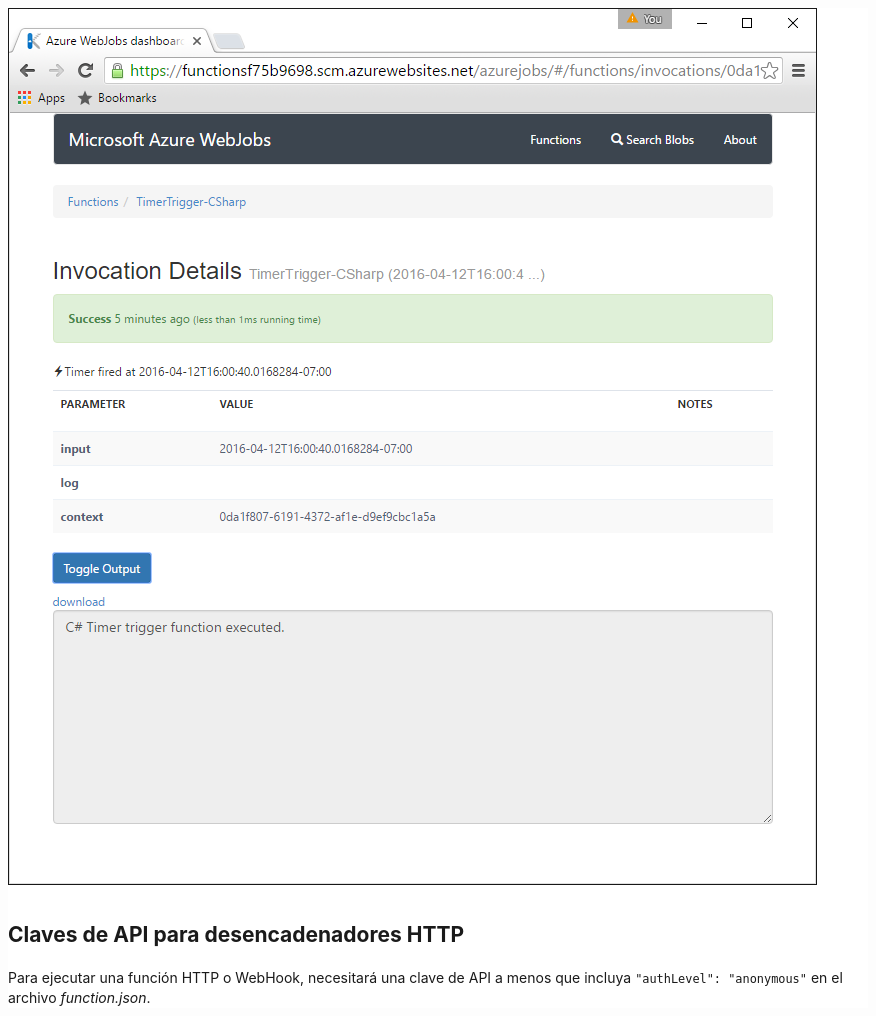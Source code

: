 ![Detalles de invocación](./media/functions-run-local/invocationdetail.png)

## <a id="apikeys"></a> Claves de API para desencadenadores HTTP
Para ejecutar una función HTTP o WebHook, necesitará una clave de API a menos que incluya `"authLevel": "anonymous"` en el archivo *function.json*.
